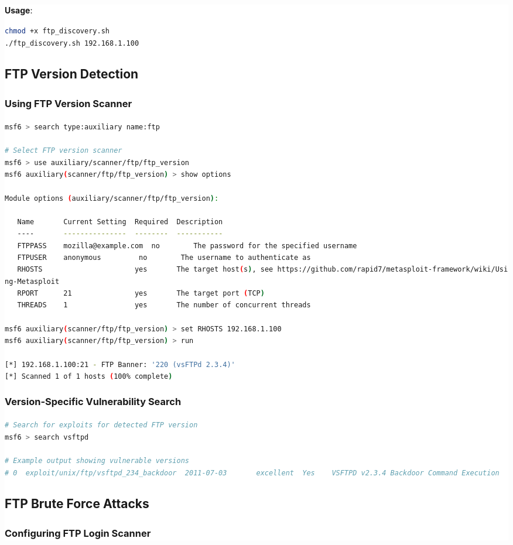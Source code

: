 ```bash
```

**Usage**:

```bash
chmod +x ftp_discovery.sh
./ftp_discovery.sh 192.168.1.100
```

## FTP Version Detection

### Using FTP Version Scanner

```bash
msf6 > search type:auxiliary name:ftp

# Select FTP version scanner
msf6 > use auxiliary/scanner/ftp/ftp_version
msf6 auxiliary(scanner/ftp/ftp_version) > show options

Module options (auxiliary/scanner/ftp/ftp_version):

   Name       Current Setting  Required  Description
   ----       ---------------  --------  -----------
   FTPPASS    mozilla@example.com  no        The password for the specified username
   FTPUSER    anonymous         no        The username to authenticate as
   RHOSTS                      yes       The target host(s), see https://github.com/rapid7/metasploit-framework/wiki/Using-Metasploit
   RPORT      21               yes       The target port (TCP)
   THREADS    1                yes       The number of concurrent threads

msf6 auxiliary(scanner/ftp/ftp_version) > set RHOSTS 192.168.1.100
msf6 auxiliary(scanner/ftp/ftp_version) > run

[*] 192.168.1.100:21 - FTP Banner: '220 (vsFTPd 2.3.4)'
[*] Scanned 1 of 1 hosts (100% complete)
```

### Version-Specific Vulnerability Search

```bash
# Search for exploits for detected FTP version
msf6 > search vsftpd

# Example output showing vulnerable versions
# 0  exploit/unix/ftp/vsftpd_234_backdoor  2011-07-03       excellent  Yes    VSFTPD v2.3.4 Backdoor Command Execution
```

## FTP Brute Force Attacks

### Configuring FTP Login Scanner
